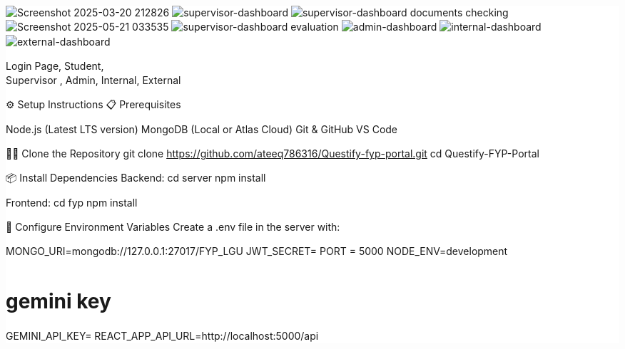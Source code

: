 <img width="1919" height="874" alt="Screenshot 2025-03-20 212826" src="https://github.com/user-attachments/assets/c04e8ca9-7ea0-4df2-a8aa-dab863c47c9f" />


<img width="1901" height="878" alt="supervisor-dashboard" src="https://github.com/user-attachments/assets/1c2748cd-d264-4bed-8138-ffb67e93f9fa" />
<img width="1919" height="872" alt="supervisor-dashboard documents checking" src="https://github.com/user-attachments/assets/226aa440-2848-41dc-97ef-195773ce229a" />
<img width="1764" height="878" alt="Screenshot 2025-05-21 033535" src="https://github.com/user-attachments/assets/02613fcd-e9e4-4d28-9b42-823eb71d7b65" />
<img width="1898" height="878" alt="supervisor-dashboard evaluation" src="https://github.com/user-attachments/assets/9ceec120-1758-4064-b95f-e0fbe8bc6da9" />



<img width="1716" height="878" alt="admin-dashboard" src="https://github.com/user-attachments/assets/09d0891c-5b2a-4d16-b602-d542ca5d9ab2" />
<img width="1902" height="875" alt="internal-dashboard" src="https://github.com/user-attachments/assets/8c74c7f3-97ef-405e-adce-d7a7822e3d5b" />
<img width="1900" height="879" alt="external-dashboard" src="https://github.com/user-attachments/assets/e9722181-d253-4750-bd29-bcba2c5df047" />


Login Page, 
Student,  
Supervisor , 
Admin,
Internal,
External

⚙️ Setup Instructions
📋 Prerequisites

Node.js (Latest LTS version)
MongoDB (Local or Atlas Cloud)
Git & GitHub
VS Code

🧑‍💻 Clone the Repository
git clone https://github.com/ateeq786316/Questify-fyp-portal.git
cd Questify-FYP-Portal

📦 Install Dependencies
Backend:
cd server
npm install

Frontend:
cd fyp
npm install

🔐 Configure Environment Variables
Create a .env file in the server with:

MONGO_URI=mongodb://127.0.0.1:27017/FYP_LGU
JWT_SECRET=
PORT = 5000
NODE_ENV=development

# gemini key 
GEMINI_API_KEY=
REACT_APP_API_URL=http://localhost:5000/api
